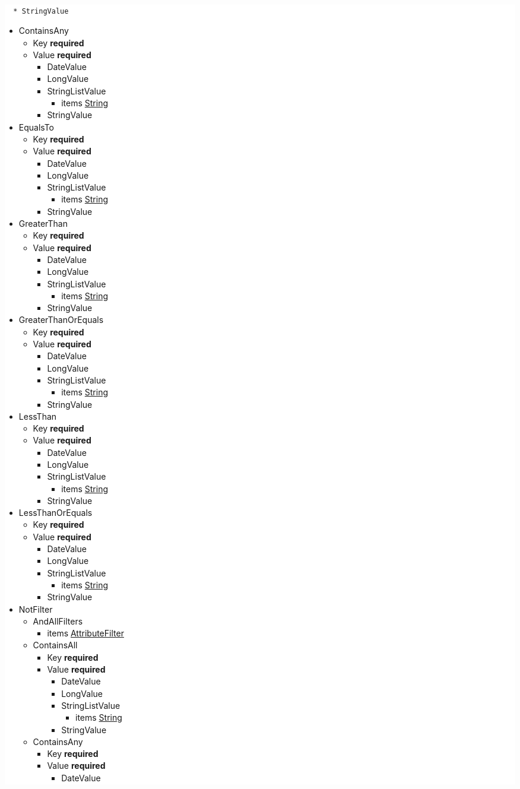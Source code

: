       * StringValue
  * ContainsAny
    * Key **required**
    * Value **required**
      * DateValue
      * LongValue
      * StringListValue
        * items [String](#string)
      * StringValue
  * EqualsTo
    * Key **required**
    * Value **required**
      * DateValue
      * LongValue
      * StringListValue
        * items [String](#string)
      * StringValue
  * GreaterThan
    * Key **required**
    * Value **required**
      * DateValue
      * LongValue
      * StringListValue
        * items [String](#string)
      * StringValue
  * GreaterThanOrEquals
    * Key **required**
    * Value **required**
      * DateValue
      * LongValue
      * StringListValue
        * items [String](#string)
      * StringValue
  * LessThan
    * Key **required**
    * Value **required**
      * DateValue
      * LongValue
      * StringListValue
        * items [String](#string)
      * StringValue
  * LessThanOrEquals
    * Key **required**
    * Value **required**
      * DateValue
      * LongValue
      * StringListValue
        * items [String](#string)
      * StringValue
  * NotFilter
    * AndAllFilters
      * items [AttributeFilter](#attributefilter)
    * ContainsAll
      * Key **required**
      * Value **required**
        * DateValue
        * LongValue
        * StringListValue
          * items [String](#string)
        * StringValue
    * ContainsAny
      * Key **required**
      * Value **required**
        * DateValue